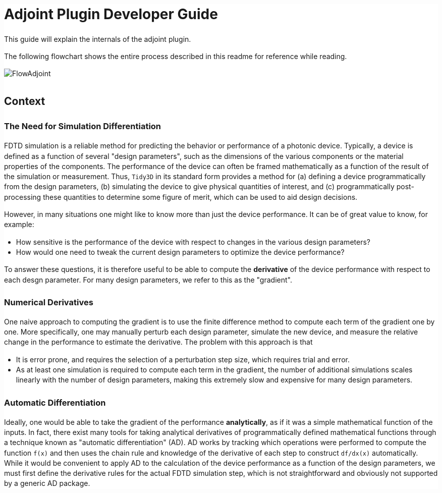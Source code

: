# Adjoint Plugin Developer Guide

This guide will explain the internals of the adjoint plugin.

The following flowchart shows the entire process described in this readme for reference while reading.

![FlowAdjoint](../../../img/AdjointFlow.svg)


## Context

### The Need for Simulation Differentiation

FDTD simulation is a reliable method for predicting the behavior or performance of a photonic device. Typically, a device is defined as a function of several "design parameters", such as the dimensions of the various components or the material properties of the components. The performance of the device can often be framed mathematically as a function of the result of the simulation or measurement. Thus, `Tidy3D` in its standard form provides a method for (a) defining a device programmatically from the design parameters, (b) simulating the device to give physical quantities of interest, and (c) programmatically post-processing these quantities to determine some figure of merit, which can be used to aid design decisions.

However, in many situations one might like to know more than just the device performance. It can be of great value to know, for example:
- How sensitive is the performance of the device with respect to changes in the various design parameters?
- How would one need to tweak the current design parameters to optimize the device performance?

To answer these questions, it is therefore useful to be able to compute the **derivative** of the device performance with respect to each desgn parameter. For many design parameters, we refer to this as the "gradient".

### Numerical Derivatives

One naive approach to computing the gradient is to use the finite difference method to compute each term of the gradient one by one. More specifically, one may manually perturb each design parameter, simulate the new device, and measure the relative change in the performance to estimate the derivative. The problem with this approach is that
- It is error prone, and requires the selection of a perturbation step size, which requires trial and error.
- As at least one simulation is required to compute each term in the gradient, the number of additional simulations scales linearly with the number of design parameters, making this extremely slow and expensive for many design parameters.

### Automatic Differentiation

Ideally, one would be able to take the gradient of the performance **analytically**, as if it was a simple mathematical function of the inputs. In fact, there exist many tools for taking analytical derivatives of programmatically defined mathematical functions through a technique known as "automatic differentiation" (AD). AD works by tracking which operations were performed to compute the function `f(x)` and then uses the chain rule and knowledge of the derivative of each step to construct `df/dx(x)` automatically. While it would be convenient to apply AD to the calculation of the device performance as a function of the design parameters, we must first define the derivative rules for the actual FDTD simulation step, which is not straightforward and obviously not supported by a generic AD package.

